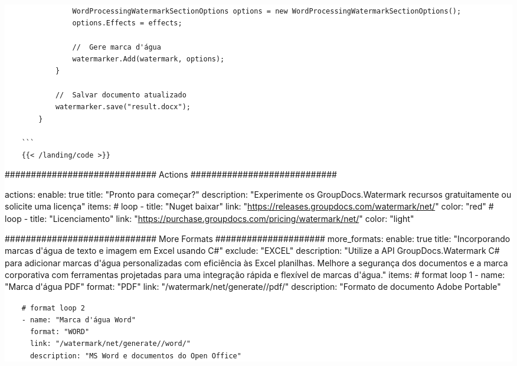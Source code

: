                    WordProcessingWatermarkSectionOptions options = new WordProcessingWatermarkSectionOptions();
                    options.Effects = effects;

                    //  Gere marca d'água
                    watermarker.Add(watermark, options);
                }

                //  Salvar documento atualizado
                watermarker.save("result.docx");
            }

        ```
        {{< /landing/code >}}


############################# Actions ############################

actions:
  enable: true
  title: "Pronto para começar?"
  description: "Experimente os GroupDocs.Watermark recursos gratuitamente ou solicite uma licença"
  items:
    #  loop
    - title: "Nuget baixar"
      link: "https://releases.groupdocs.com/watermark/net/"
      color: "red"
        #  loop
    - title: "Licenciamento"
      link: "https://purchase.groupdocs.com/pricing/watermark/net/"
      color: "light"


############################# More Formats #####################
more_formats:
    enable: true
    title: "Incorporando marcas d'água de texto e imagem em Excel usando C#"
    exclude: "EXCEL"
    description: "Utilize a API GroupDocs.Watermark C# para adicionar marcas d'água personalizadas com eficiência às Excel planilhas. Melhore a segurança dos documentos e a marca corporativa com ferramentas projetadas para uma integração rápida e flexível de marcas d'água."
    items: 
        # format loop 1
        - name: "Marca d'água PDF"
          format: "PDF"
          link: "/watermark/net/generate//pdf/"
          description: "Formato de documento Adobe Portable"

        # format loop 2
        - name: "Marca d'água Word"
          format: "WORD"
          link: "/watermark/net/generate//word/"
          description: "MS Word e documentos do Open Office"
          
